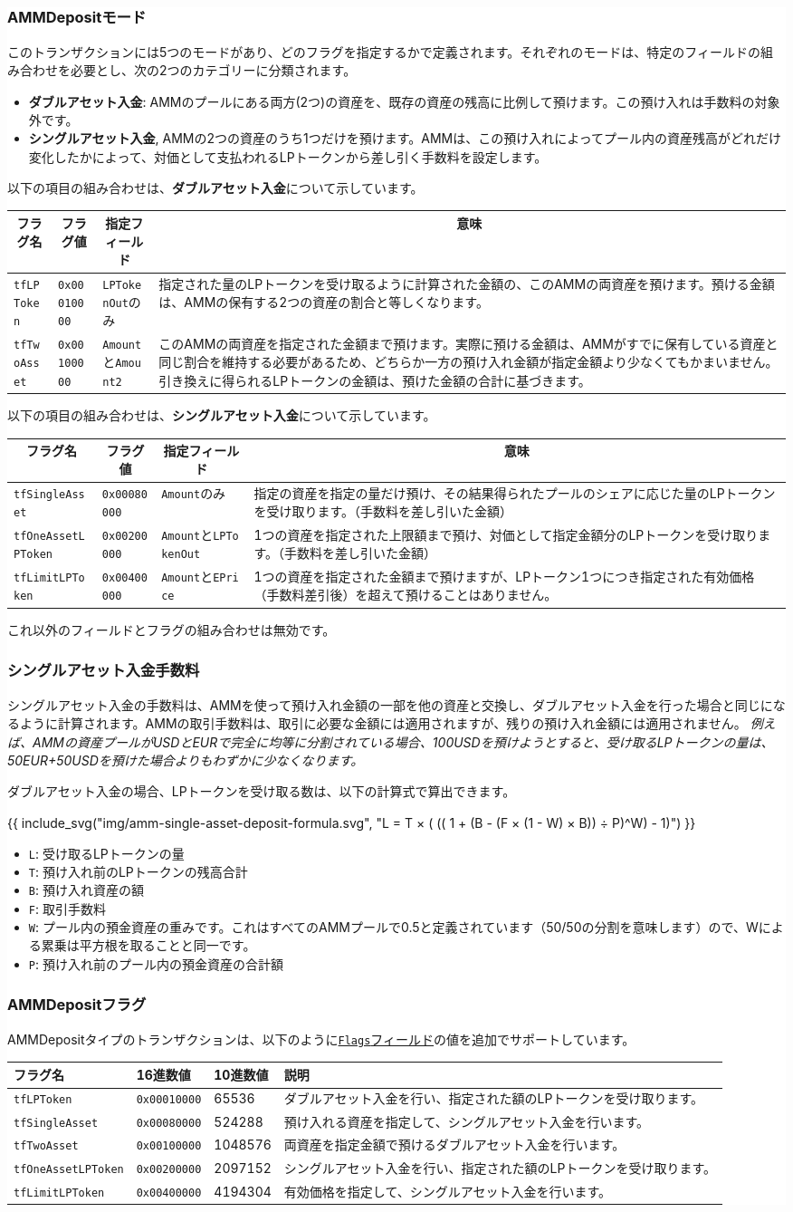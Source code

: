 
### AMMDepositモード

このトランザクションには5つのモードがあり、どのフラグを指定するかで定義されます。それぞれのモードは、特定のフィールドの組み合わせを必要とし、次の2つのカテゴリーに分類されます。

- **ダブルアセット入金**: AMMのプールにある両方(2つ)の資産を、既存の資産の残高に比例して預けます。この預け入れは手数料の対象外です。
- **シングルアセット入金**, AMMの2つの資産のうち1つだけを預けます。AMMは、この預け入れによってプール内の資産残高がどれだけ変化したかによって、対価として支払われるLPトークンから差し引く手数料を設定します。

以下の項目の組み合わせは、**ダブルアセット入金**について示しています。

| フラグ名       | フラグ値      | 指定フィールド           | 意味     |
|--------------|--------------|------------------------|---------|
| `tfLPToken`  | `0x00010000` | `LPTokenOut`のみ      | 指定された量のLPトークンを受け取るように計算された金額の、このAMMの両資産を預けます。預ける金額は、AMMの保有する2つの資産の割合と等しくなります。 |
| `tfTwoAsset` | `0x00100000` | `Amount`と`Amount2` | このAMMの両資産を指定された金額まで預けます。実際に預ける金額は、AMMがすでに保有している資産と同じ割合を維持する必要があるため、どちらか一方の預け入れ金額が指定金額より少なくてもかまいません。引き換えに得られるLPトークンの金額は、預けた金額の合計に基づきます。 |

以下の項目の組み合わせは、**シングルアセット入金**について示しています。

| フラグ名             | フラグ値      | 指定フィールド            | 意味     |
|---------------------|--------------|------------------------|---------|
| `tfSingleAsset`     | `0x00080000` | `Amount`のみ            | 指定の資産を指定の量だけ預け、その結果得られたプールのシェアに応じた量のLPトークンを受け取ります。（手数料を差し引いた金額） |
| `tfOneAssetLPToken` | `0x00200000` | `Amount`と`LPTokenOut`  | 1つの資産を指定された上限額まで預け、対価として指定金額分のLPトークンを受け取ります。（手数料を差し引いた金額） |
| `tfLimitLPToken`    | `0x00400000` | `Amount`と`EPrice`      | 1つの資産を指定された金額まで預けますが、LPトークン1つにつき指定された有効価格（手数料差引後）を超えて預けることはありません。 |

これ以外のフィールドとフラグの組み合わせは無効です。


### シングルアセット入金手数料

 シングルアセット入金の手数料は、AMMを使って預け入れ金額の一部を他の資産と交換し、ダブルアセット入金を行った場合と同じになるように計算されます。AMMの取引手数料は、取引に必要な金額には適用されますが、残りの預け入れ金額には適用されません。 _例えば、AMMの資産プールがUSDとEURで完全に均等に分割されている場合、100USDを預けようとすると、受け取るLPトークンの量は、50EUR+50USDを預けた場合よりもわずかに少なくなります。_
 
 ダブルアセット入金の場合、LPトークンを受け取る数は、以下の計算式で算出できます。

{{ include_svg("img/amm-single-asset-deposit-formula.svg", "L = T × ( (( 1 + (B - (F × (1 - W) × B)) ÷ P)^W) - 1)") }}


- `L`: 受け取るLPトークンの量
- `T`: 預け入れ前のLPトークンの残高合計
- `B`: 預け入れ資産の額
- `F`: 取引手数料
- `W`: プール内の預金資産の重みです。これはすべてのAMMプールで0.5と定義されています（50/50の分割を意味します）ので、Wによる累乗は平方根を取ることと同一です。
- `P`: 預け入れ前のプール内の預金資産の合計額

### AMMDepositフラグ

AMMDepositタイプのトランザクションは、以下のように[`Flags`フィールド](transaction-common-fields.html#flagsフィールド)の値を追加でサポートしています。

| フラグ名             | 16進数値      | 10進数値       | 説明                   |
|:--------------------|:-------------|:--------------|:----------------------|
| `tfLPToken`         | `0x00010000` | 65536         | ダブルアセット入金を行い、指定された額のLPトークンを受け取ります。 |
| `tfSingleAsset`     | `0x00080000` | 524288        | 預け入れる資産を指定して、シングルアセット入金を行います。 |
| `tfTwoAsset`        | `0x00100000` | 1048576       | 両資産を指定金額で預けるダブルアセット入金を行います。 |
| `tfOneAssetLPToken` | `0x00200000` | 2097152       | シングルアセット入金を行い、指定された額のLPトークンを受け取ります。 |
| `tfLimitLPToken`    | `0x00400000` | 4194304       | 有効価格を指定して、シングルアセット入金を行います。 |
